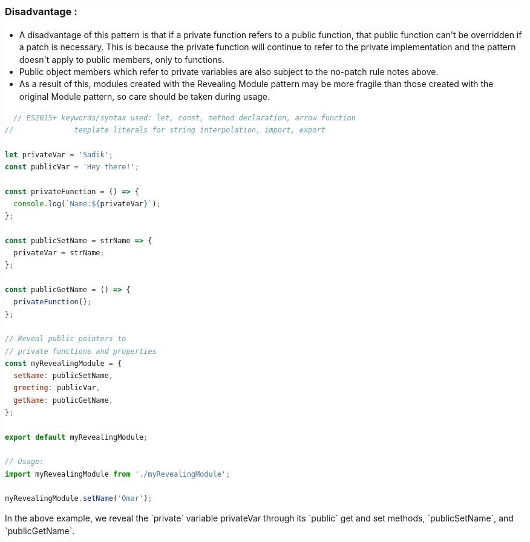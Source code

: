 <h3> Disadvantage : </h3>
  <ul>
  <li> 
    A disadvantage of this pattern is that if a private function refers to a public function, that public function can't be overridden if a patch is necessary. This is because the private function will continue to refer to the private implementation and the pattern doesn't apply to public members, only to functions.
  </li>
  
  <li>
     Public object members which refer to private variables are also subject to the no-patch rule notes above. 
  </li>
  
  <li>
      As a result of this, modules created with the Revealing Module pattern may be more fragile than those created with the original Module pattern, so care should be taken during usage.
  </li>
  </ul>
  
  
```javascript
  // ES2015+ keywords/syntax used: let, const, method declaration, arrow function
//              template literals for string interpolation, import, export

let privateVar = 'Sadik';
const publicVar = 'Hey there!';

const privateFunction = () => {
  console.log(`Name:${privateVar}`);
};

const publicSetName = strName => {
  privateVar = strName;
};

const publicGetName = () => {
  privateFunction();
};

// Reveal public pointers to
// private functions and properties
const myRevealingModule = {
  setName: publicSetName,
  greeting: publicVar,
  getName: publicGetName,
};

export default myRevealingModule;

// Usage:
import myRevealingModule from './myRevealingModule';

myRevealingModule.setName('Omar');
```
<p>
In the above example, we reveal the `private` variable privateVar through its `public` get and set methods, `publicSetName`, and `publicGetName`.
</p>
